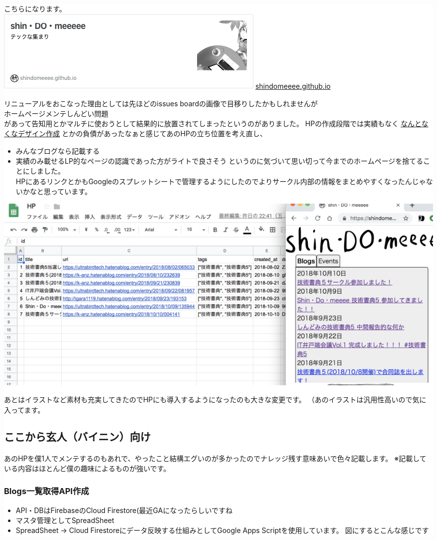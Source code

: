 こちらになります。  
[![shin・DO・meeeee](iframe-3ad6b13db57a12b1282c482e7b01dd056112daadef1a47e7e7e6c3db53e617b8.png)](https://shindomeeee.github.io/)
[shindomeeee.github.io](https://shindomeeee.github.io/)
  
リニューアルをおこなった理由としては先ほどのissues boardの画像で目移りしたかもしれませんが  
ホームページメンテしんどい問題  
があって告知用とかマルチに使おうとして結果的に放置されてしまったというのがありました。
HPの作成段階では実績もなく [なんとなくなデザイン作成](https://github.com/shindomeeee/shindomeeee.github.io/pull/3) とかの負債があったなぁと感じてあのHPの立ち位置を考え直し、  
- みんなブログなら記載する
- 実績のみ載せるLP的なページの認識であった方がライトで良さそう
というのに気づいて思い切って今までのホームページを捨てることにしました。  
HPにあるリンクとかもGoogleのスプレットシートで管理するようにしたのでよりサークル内部の情報をまとめやすくなったんじゃないかなと思っています。
<img src="2-img-tag.png" alt="f:id:igara1119:20190303152113p:plain" title="f:id:igara1119:20190303152113p:plain" class="hatena-fotolife" itemprop="image">

  
あとはイラストなど素材も充実してきたのでHPにも導入するようになったのも大きな変更です。
（あのイラストは汎用性高いので気に入ってます。  
## ここから玄人（バイニン）向け

あのHPを僕1人でメンテするのもあれで、やったこと結構エグいのが多かったのでナレッジ残す意味あいで色々記載します。
※記載している内容はほとんど僕の趣味によるものが強いです。  
### Blogs一覧取得API作成

- API・DBはFirebaseのCloud Firestore(最近GAになったらしいですね
- マスタ管理としてSpreadSheet
- SpreadSheet -> Cloud Firestoreにデータ反映する仕組みとしてGoogle Apps Scriptを使用しています。
図にするとこんな感じです  